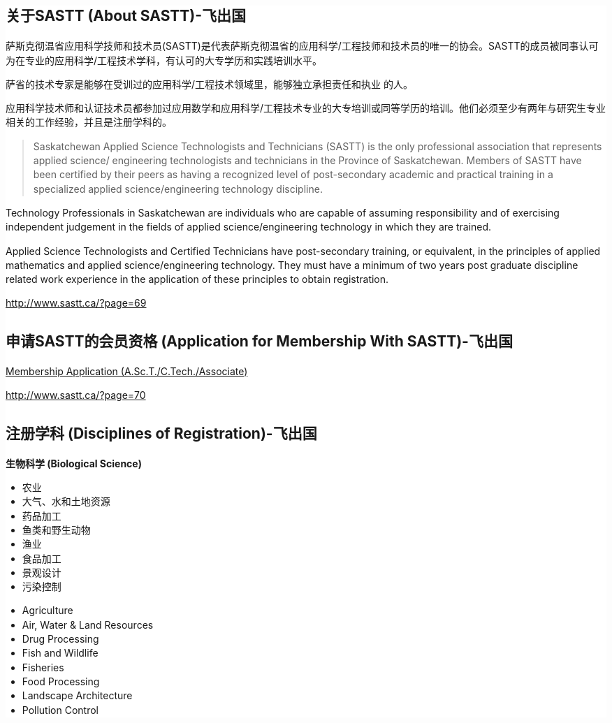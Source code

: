 ## 关于SASTT (About SASTT)-飞出国 ##

萨斯克彻温省应用科学技师和技术员(SASTT)是代表萨斯克彻温省的应用科学/工程技师和技术员的唯一的协会。SASTT的成员被同事认可为在专业的应用科学/工程技术学科，有认可的大专学历和实践培训水平。

萨省的技术专家是能够在受训过的应用科学/工程技术领域里，能够独立承担责任和执业  的人。

应用科学技术师和认证技术员都参加过应用数学和应用科学/工程技术专业的大专培训或同等学历的培训。他们必须至少有两年与研究生专业相关的工作经验，并且是注册学科的。

>Saskatchewan Applied Science Technologists and Technicians (SASTT) is the only professional association that represents applied science/ engineering technologists and technicians in the Province of Saskatchewan.  Members of SASTT have been certified by their peers as having a recognized level of post-secondary academic and practical training in a specialized applied science/engineering technology discipline.
>
Technology Professionals in Saskatchewan are individuals who are capable of assuming responsibility and of exercising independent judgement in the fields of applied science/engineering technology in which they are trained.
>
Applied Science Technologists and Certified Technicians have post-secondary training, or equivalent, in the principles of applied mathematics and applied science/engineering technology. They must have a minimum of two years post graduate discipline related work experience in the application of these principles to obtain registration.

http://www.sastt.ca/?page=69
## 申请SASTT的会员资格 (Application for Membership With SASTT)-飞出国 ##

[Membership Application (A.Sc.T./C.Tech./Associate)](http://www.sastt.ca/doc/2015%2003%2020%20SASTT%20APP%20%26%20CAREER%20TRACKER%20PART%201%20%26%202%20fillable(1).pdf)


http://www.sastt.ca/?page=70
## 注册学科 (Disciplines of Registration)-飞出国 ##

**生物科学 (Biological Science)**

- 农业
- 大气、水和土地资源
- 药品加工
- 鱼类和野生动物
- 渔业
- 食品加工
- 景观设计
- 污染控制

>
- Agriculture
- Air, Water & Land Resources
- Drug Processing
- Fish and Wildlife
- Fisheries
- Food Processing
- Landscape Architecture
- Pollution Control
